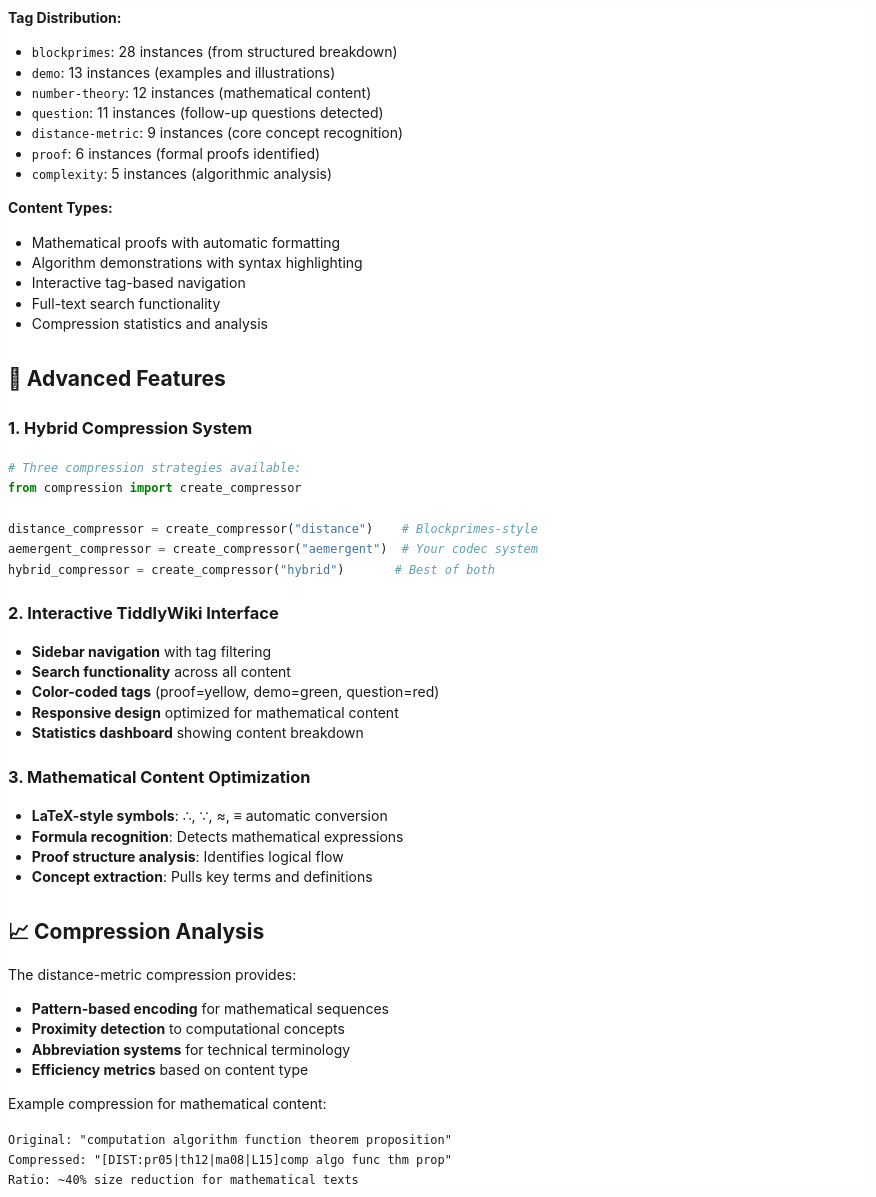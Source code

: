 **Tag Distribution:**
- `blockprimes`: 28 instances (from structured breakdown)
- `demo`: 13 instances (examples and illustrations)
- `number-theory`: 12 instances (mathematical content)
- `question`: 11 instances (follow-up questions detected)
- `distance-metric`: 9 instances (core concept recognition)
- `proof`: 6 instances (formal proofs identified)
- `complexity`: 5 instances (algorithmic analysis)

**Content Types:**
- Mathematical proofs with automatic formatting
- Algorithm demonstrations with syntax highlighting  
- Interactive tag-based navigation
- Full-text search functionality
- Compression statistics and analysis

## 🔧 Advanced Features

### 1. Hybrid Compression System
```python
# Three compression strategies available:
from compression import create_compressor

distance_compressor = create_compressor("distance")    # Blockprimes-style
aemergent_compressor = create_compressor("aemergent")  # Your codec system
hybrid_compressor = create_compressor("hybrid")       # Best of both
```

### 2. Interactive TiddlyWiki Interface
- **Sidebar navigation** with tag filtering
- **Search functionality** across all content
- **Color-coded tags** (proof=yellow, demo=green, question=red)
- **Responsive design** optimized for mathematical content
- **Statistics dashboard** showing content breakdown

### 3. Mathematical Content Optimization
- **LaTeX-style symbols**: ∴, ∵, ≈, ≡ automatic conversion
- **Formula recognition**: Detects mathematical expressions
- **Proof structure analysis**: Identifies logical flow
- **Concept extraction**: Pulls key terms and definitions

## 📈 Compression Analysis

The distance-metric compression provides:
- **Pattern-based encoding** for mathematical sequences
- **Proximity detection** to computational concepts
- **Abbreviation systems** for technical terminology
- **Efficiency metrics** based on content type

Example compression for mathematical content:
```
Original: "computation algorithm function theorem proposition"
Compressed: "[DIST:pr05|th12|ma08|L15]comp algo func thm prop"
Ratio: ~40% size reduction for mathematical texts
```
